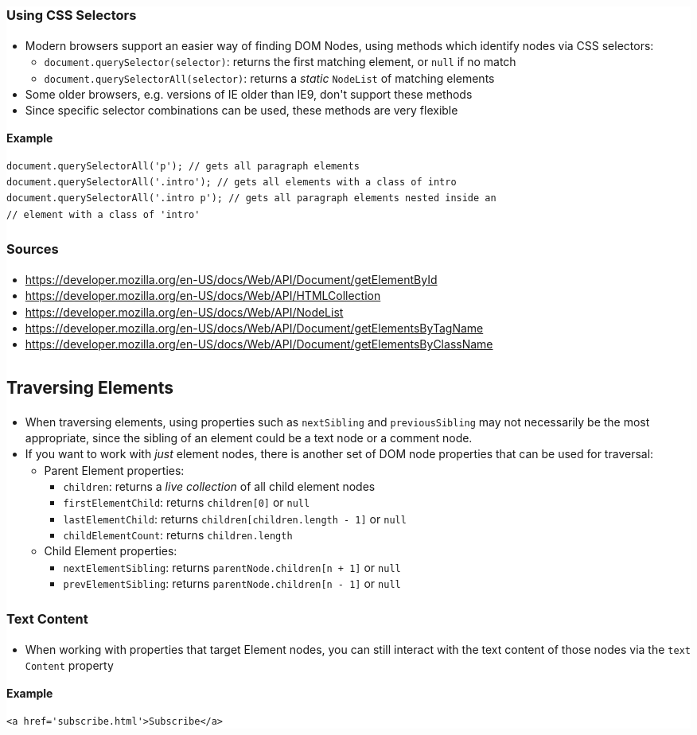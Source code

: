 ### Using CSS Selectors

  * Modern browsers support an easier way of finding DOM Nodes, using methods which identify nodes via CSS selectors:
    * `document.querySelector(selector)`: returns the first matching element, or `null` if no match
    * `document.querySelectorAll(selector)`: returns a *static* `NodeList` of matching elements
  * Some older browsers, e.g. versions of IE older than IE9, don't support these methods
  * Since specific selector combinations can be used, these methods are very flexible

**Example**

```
document.querySelectorAll('p'); // gets all paragraph elements
document.querySelectorAll('.intro'); // gets all elements with a class of intro
document.querySelectorAll('.intro p'); // gets all paragraph elements nested inside an
// element with a class of 'intro'
```

### Sources

  * https://developer.mozilla.org/en-US/docs/Web/API/Document/getElementById
  * https://developer.mozilla.org/en-US/docs/Web/API/HTMLCollection
  * https://developer.mozilla.org/en-US/docs/Web/API/NodeList
  * https://developer.mozilla.org/en-US/docs/Web/API/Document/getElementsByTagName
  * https://developer.mozilla.org/en-US/docs/Web/API/Document/getElementsByClassName

<a name="traversing-elements]"></a>
## Traversing Elements

  * When traversing elements, using properties such as `nextSibling` and `previousSibling` may not necessarily be the most appropriate, since the sibling of an element could be a text node or a comment node.
  * If you want to work with *just* element nodes, there is another set of DOM node properties that can be used for traversal:
    * Parent Element properties:
      * `children`: returns a *live collection* of all child element nodes
      * `firstElementChild`: returns `children[0]` or `null`
      * `lastElementChild`: returns `children[children.length - 1]` or `null`
      * `childElementCount`: returns `children.length`
    * Child Element properties:
      * `nextElementSibling`: returns `parentNode.children[n + 1]` or `null`
      * `prevElementSibling`: returns `parentNode.children[n - 1]` or `null`

### Text Content

  * When working with properties that target Element nodes, you can still interact with the text content of those nodes via the `textContent` property

**Example**

```
<a href='subscribe.html'>Subscribe</a>
```
